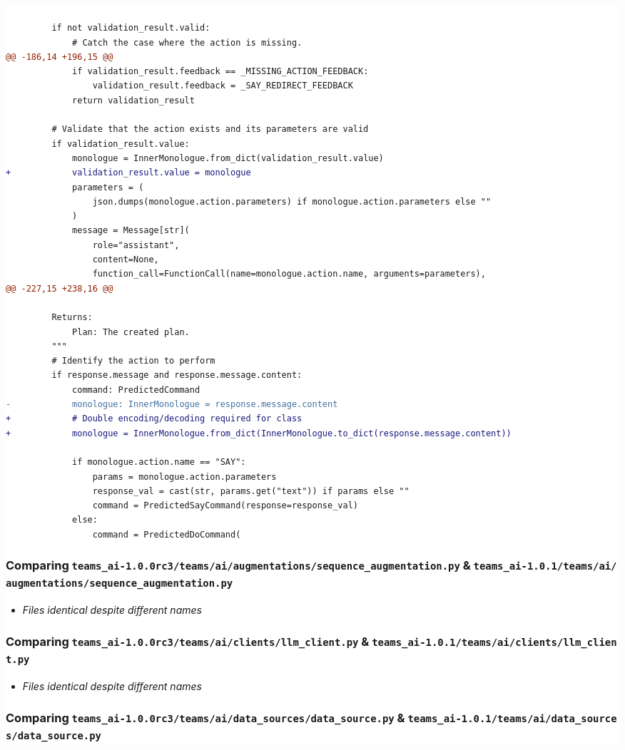 ```diff
 
         if not validation_result.valid:
             # Catch the case where the action is missing.
@@ -186,14 +196,15 @@
             if validation_result.feedback == _MISSING_ACTION_FEEDBACK:
                 validation_result.feedback = _SAY_REDIRECT_FEEDBACK
             return validation_result
 
         # Validate that the action exists and its parameters are valid
         if validation_result.value:
             monologue = InnerMonologue.from_dict(validation_result.value)
+            validation_result.value = monologue
             parameters = (
                 json.dumps(monologue.action.parameters) if monologue.action.parameters else ""
             )
             message = Message[str](
                 role="assistant",
                 content=None,
                 function_call=FunctionCall(name=monologue.action.name, arguments=parameters),
@@ -227,15 +238,16 @@
 
         Returns:
             Plan: The created plan.
         """
         # Identify the action to perform
         if response.message and response.message.content:
             command: PredictedCommand
-            monologue: InnerMonologue = response.message.content
+            # Double encoding/decoding required for class
+            monologue = InnerMonologue.from_dict(InnerMonologue.to_dict(response.message.content))
 
             if monologue.action.name == "SAY":
                 params = monologue.action.parameters
                 response_val = cast(str, params.get("text")) if params else ""
                 command = PredictedSayCommand(response=response_val)
             else:
                 command = PredictedDoCommand(
```

### Comparing `teams_ai-1.0.0rc3/teams/ai/augmentations/sequence_augmentation.py` & `teams_ai-1.0.1/teams/ai/augmentations/sequence_augmentation.py`

 * *Files identical despite different names*

### Comparing `teams_ai-1.0.0rc3/teams/ai/clients/llm_client.py` & `teams_ai-1.0.1/teams/ai/clients/llm_client.py`

 * *Files identical despite different names*

### Comparing `teams_ai-1.0.0rc3/teams/ai/data_sources/data_source.py` & `teams_ai-1.0.1/teams/ai/data_sources/data_source.py`
